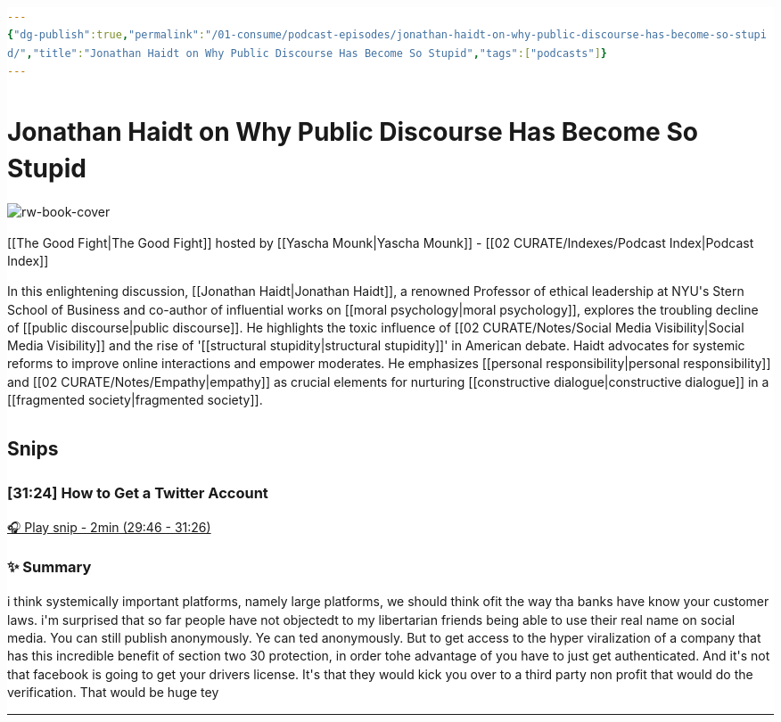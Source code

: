 ```yaml
---
{"dg-publish":true,"permalink":"/01-consume/podcast-episodes/jonathan-haidt-on-why-public-discourse-has-become-so-stupid/","title":"Jonathan Haidt on Why Public Discourse Has Become So Stupid","tags":["podcasts"]}
---
```


# Jonathan Haidt on Why Public Discourse Has Become So Stupid

![rw-book-cover](https://wsrv.nl/?url=https%3A%2F%2Fmegaphone.imgix.net%2Fpodcasts%2F151e5432-6b29-11e7-8e72-9fa7258a9677%2Fimage%2Fuploads_2F1602179393910-bsdvszvgoys-469fdde0e2fd5076469d8ca0ef0a75ed_2FThe_Good_Fight_Persuasion.jpg%3Fixlib%3Drails-4.3.1%26max-w%3D3000%26max-h%3D3000%26fit%3Dcrop%26auto%3Dformat%2Ccompress&w=300&h=300)

[[The Good Fight\|The Good Fight]] hosted by [[Yascha Mounk\|Yascha Mounk]] - [[02 CURATE/Indexes/Podcast Index\|Podcast Index]]

In this enlightening discussion, [[Jonathan Haidt\|Jonathan Haidt]], a renowned Professor of ethical leadership at NYU's Stern School of Business and co-author of influential works on [[moral psychology\|moral psychology]], explores the troubling decline of [[public discourse\|public discourse]]. He highlights the toxic influence of [[02 CURATE/Notes/Social Media Visibility\|Social Media Visibility]] and the rise of '[[structural stupidity\|structural stupidity]]' in American debate. Haidt advocates for systemic reforms to improve online interactions and empower moderates. He emphasizes [[personal responsibility\|personal responsibility]] and [[02 CURATE/Notes/Empathy\|empathy]] as crucial elements for nurturing [[constructive dialogue\|constructive dialogue]] in a [[fragmented society\|fragmented society]].


## Snips


### [31:24] How to Get a Twitter Account


[🎧 Play snip - 2min️ (29:46 - 31:26)](https://share.snipd.com/snip/c9864a6e-059f-4e51-844d-59366fbed269)
<audio controls> <source src="https://www.podtrac.com/pts/redirect.mp3/traffic.megaphone.fm/TGF8993113426.mp3?updated=1651314468#t=29:46,31:26"> </audio>




### ✨ Summary
i think systemically important platforms, namely large platforms, we should think ofit the way tha banks have know your customer laws. i'm surprised that so far people have not objectedt to my libertarian friends being able to use their real name on social media. You can still publish anonymously. Ye can ted anonymously. But to get access to the hyper viralization of a company that has this incredible benefit of section two 30 protection, in order tohe advantage of you have to just get authenticated. And it's not that facebook is going to get your drivers license. It's that they would kick you over to a third party non profit that would do the verification. That would be huge tey


---

